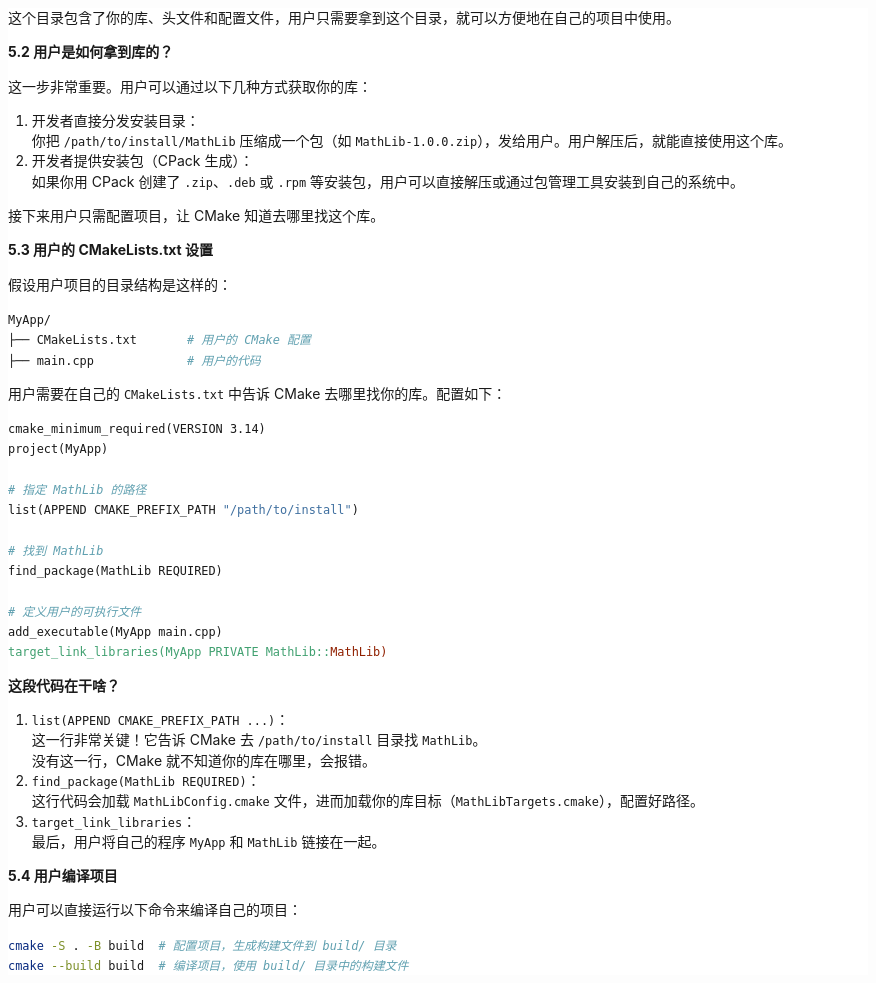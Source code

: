 这个目录包含了你的库、头文件和配置文件，用户只需要拿到这个目录，就可以方便地在自己的项目中使用。

**5.2 用户是如何拿到库的？**

这一步非常重要。用户可以通过以下几种方式获取你的库：

1. 开发者直接分发安装目录：  
你把 `/path/to/install/MathLib` 压缩成一个包（如 `MathLib-1.0.0.zip`），发给用户。用户解压后，就能直接使用这个库。
2. 开发者提供安装包（CPack 生成）：  
如果你用 CPack 创建了 `.zip`、`.deb` 或 `.rpm` 等安装包，用户可以直接解压或通过包管理工具安装到自己的系统中。

接下来用户只需配置项目，让 CMake 知道去哪里找这个库。

**5.3 用户的 CMakeLists.txt 设置**

假设用户项目的目录结构是这样的：

```bash
MyApp/
├── CMakeLists.txt       # 用户的 CMake 配置
├── main.cpp             # 用户的代码
```

用户需要在自己的 `CMakeLists.txt` 中告诉 CMake 去哪里找你的库。配置如下：

```makefile
cmake_minimum_required(VERSION 3.14)
project(MyApp)

# 指定 MathLib 的路径
list(APPEND CMAKE_PREFIX_PATH "/path/to/install")

# 找到 MathLib
find_package(MathLib REQUIRED)

# 定义用户的可执行文件
add_executable(MyApp main.cpp)
target_link_libraries(MyApp PRIVATE MathLib::MathLib)
```

**这段代码在干啥？**

1. `list(APPEND CMAKE_PREFIX_PATH ...)`：  
这一行非常关键！它告诉 CMake 去 `/path/to/install` 目录找 `MathLib`。  
没有这一行，CMake 就不知道你的库在哪里，会报错。
2. `find_package(MathLib REQUIRED)`：  
这行代码会加载 `MathLibConfig.cmake` 文件，进而加载你的库目标（`MathLibTargets.cmake`），配置好路径。
3. `target_link_libraries`：  
最后，用户将自己的程序 `MyApp` 和 `MathLib` 链接在一起。

**5.4 用户编译项目**

用户可以直接运行以下命令来编译自己的项目：

``` bash
cmake -S . -B build  # 配置项目，生成构建文件到 build/ 目录
cmake --build build  # 编译项目，使用 build/ 目录中的构建文件
```

